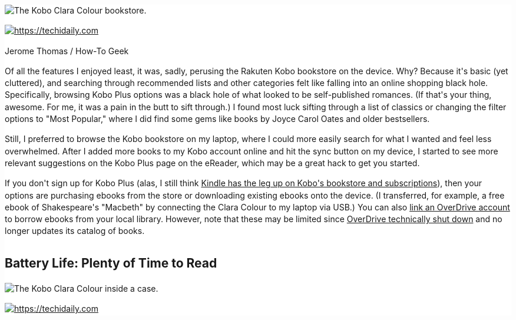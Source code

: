 ![The Kobo Clara Colour bookstore.](https://static1.howtogeekimages.com/wordpress/wp-content/uploads/wm/2024/06/the-kobo-clara-colour-bookstore_53656171458_o.jpg) 






<a href="https://zebaoaffiliateprogram.pxf.io/c/5597632/2137974/21526" target="_top" id="2137974">
  <img src="//a.impactradius-go.com/display-ad/21526-2137974" border="0" alt="https://techidaily.com" width="728" height="90"/>
</a>
<img height="0" width="0" src="https://zebaoaffiliateprogram.pxf.io/i/5597632/2137974/21526" style="position:absolute;visibility:hidden;" border="0" />





Jerome Thomas / How-To Geek

 Of all the features I enjoyed least, it was, sadly, perusing the Rakuten Kobo bookstore on the device. Why? Because it's basic (yet cluttered), and searching through recommended lists and other categories felt like falling into an online shopping black hole. Specifically, browsing Kobo Plus options was a black hole of what looked to be self-published romances. (If that's your thing, awesome. For me, it was a pain in the butt to sift through.) I found most luck sifting through a list of classics or changing the filter options to "Most Popular," where I did find some gems like books by Joyce Carol Oates and older bestsellers.

 Still, I preferred to browse the Kobo bookstore on my laptop, where I could more easily search for what I wanted and feel less overwhelmed. After I added more books to my Kobo account online and hit the sync button on my device, I started to see more relevant suggestions on the Kobo Plus page on the eReader, which may be a great hack to get you started.

 If you don't sign up for Kobo Plus (alas, I still think [Kindle has the leg up on Kobo's bookstore and subscriptions](https://change-location.techidaily.com/in-2024-how-to-fix-pokemon-go-route-not-working-on-vivo-v27-pro-drfone-by-drfone-virtual-android/)), then your options are purchasing ebooks from the store or downloading existing ebooks onto the device. (I transferred, for example, a free ebook of Shakespeare's "Macbeth" by connecting the Clara Colour to my laptop via USB.) You can also [link an OverDrive account](https://unlock-android.techidaily.com/top-apps-and-online-tools-to-track-infinix-note-30-vip-racing-edition-phone-withwithout-imei-number-by-drfone-android/) to borrow ebooks from your local library. However, note that these may be limited since [OverDrive technically shut down](https://easy-unlock-android.techidaily.com/forgotten-the-voicemail-password-of-nubia-z50-ultra-try-these-fixes-by-drfone-android/) and no longer updates its catalog of books.

##  Battery Life: Plenty of Time to Read

![The Kobo Clara Colour inside a case.](https://static1.howtogeekimages.com/wordpress/wp-content/uploads/wm/2024/06/the-kobo-clara-colour-inside-a-case-2_53655071982_o.jpg) 






<a href="https://unicoeye.pxf.io/c/5597632/2134221/18498" target="_top" id="2134221">
  <img src="//a.impactradius-go.com/display-ad/18498-2134221" border="0" alt="https://techidaily.com" width="728" height="90"/>
</a>
<img height="0" width="0" src="https://unicoeye.pxf.io/i/5597632/2134221/18498" style="position:absolute;visibility:hidden;" border="0" />

